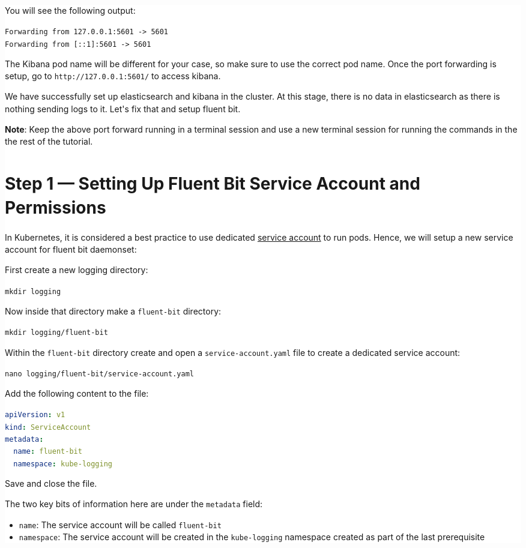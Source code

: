 You will see the following output:

```
Forwarding from 127.0.0.1:5601 -> 5601
Forwarding from [::1]:5601 -> 5601
```

The Kibana pod name will be different for your case, so make sure to use the correct pod name.
Once the port forwarding is setup, go to `http://127.0.0.1:5601/` to access kibana.

We have successfully set up elasticsearch and kibana in the cluster. At this stage, there is no data in elasticsearch as there is nothing sending logs to it. Let's fix that and setup fluent bit.


**Note**: Keep the above port forward running in a terminal session and use a new terminal session for
running the commands in the the rest of the tutorial.

# Step 1 — Setting Up Fluent Bit Service Account and Permissions

In Kubernetes, it is considered a best practice to use dedicated [service account](https://kubernetes.io/docs/tasks/configure-pod-container/configure-service-account/)
to run pods. Hence, we will setup a new service account for fluent bit daemonset:

First create a new logging directory:

```command
mkdir logging
```
Now inside that directory make a `fluent-bit` directory:

```command
mkdir logging/fluent-bit
```
Within the `fluent-bit` directory create and open a `service-account.yaml` file to create a dedicated service account:

```command
nano logging/fluent-bit/service-account.yaml
```

Add the following content to the file:

```yaml
apiVersion: v1
kind: ServiceAccount
metadata:
  name: fluent-bit
  namespace: kube-logging
```

Save and close the file.

The two key bits of information here are under the `metadata` field:

- `name`: The service account will be called `fluent-bit`
- `namespace`: The service account will be created in the `kube-logging` namespace created as part of the last prerequisite
